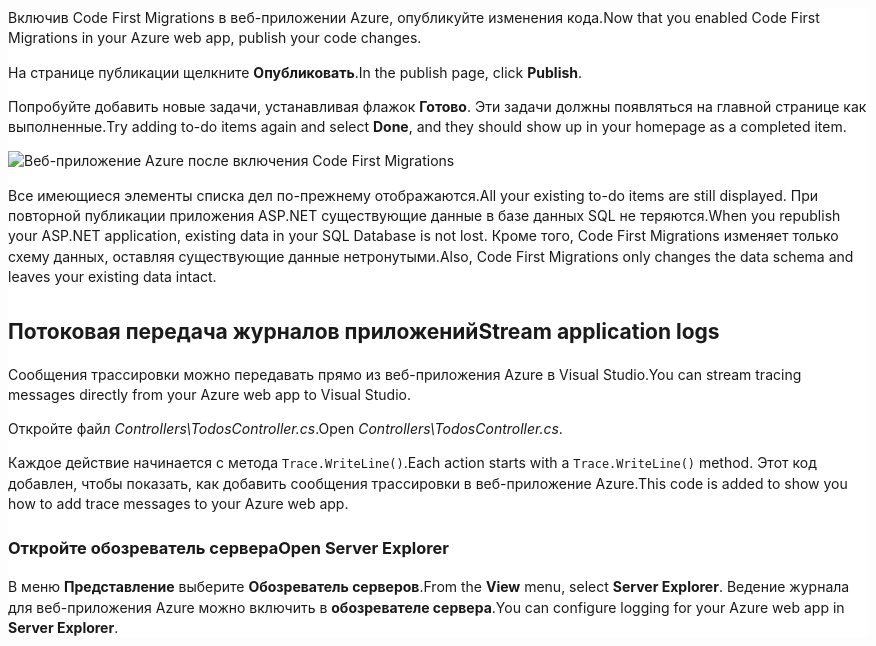 <span data-ttu-id="e25b5-279">Включив Code First Migrations в веб-приложении Azure, опубликуйте изменения кода.</span><span class="sxs-lookup"><span data-stu-id="e25b5-279">Now that you enabled Code First Migrations in your Azure web app, publish your code changes.</span></span>

<span data-ttu-id="e25b5-280">На странице публикации щелкните **Опубликовать**.</span><span class="sxs-lookup"><span data-stu-id="e25b5-280">In the publish page, click **Publish**.</span></span>

<span data-ttu-id="e25b5-281">Попробуйте добавить новые задачи, устанавливая флажок **Готово**. Эти задачи должны появляться на главной странице как выполненные.</span><span class="sxs-lookup"><span data-stu-id="e25b5-281">Try adding to-do items again and select **Done**, and they should show up in your homepage as a completed item.</span></span>

![Веб-приложение Azure после включения Code First Migrations](./media/app-service-web-tutorial-dotnet-sqldatabase/this-one-is-done.png)

<span data-ttu-id="e25b5-283">Все имеющиеся элементы списка дел по-прежнему отображаются.</span><span class="sxs-lookup"><span data-stu-id="e25b5-283">All your existing to-do items are still displayed.</span></span> <span data-ttu-id="e25b5-284">При повторной публикации приложения ASP.NET существующие данные в базе данных SQL не теряются.</span><span class="sxs-lookup"><span data-stu-id="e25b5-284">When you republish your ASP.NET application, existing data in your SQL Database is not lost.</span></span> <span data-ttu-id="e25b5-285">Кроме того, Code First Migrations изменяет только схему данных, оставляя существующие данные нетронутыми.</span><span class="sxs-lookup"><span data-stu-id="e25b5-285">Also, Code First Migrations only changes the data schema and leaves your existing data intact.</span></span>


## <a name="stream-application-logs"></a><span data-ttu-id="e25b5-286">Потоковая передача журналов приложений</span><span class="sxs-lookup"><span data-stu-id="e25b5-286">Stream application logs</span></span>

<span data-ttu-id="e25b5-287">Сообщения трассировки можно передавать прямо из веб-приложения Azure в Visual Studio.</span><span class="sxs-lookup"><span data-stu-id="e25b5-287">You can stream tracing messages directly from your Azure web app to Visual Studio.</span></span>

<span data-ttu-id="e25b5-288">Откройте файл _Controllers\TodosController.cs_.</span><span class="sxs-lookup"><span data-stu-id="e25b5-288">Open _Controllers\TodosController.cs_.</span></span>

<span data-ttu-id="e25b5-289">Каждое действие начинается с метода `Trace.WriteLine()`.</span><span class="sxs-lookup"><span data-stu-id="e25b5-289">Each action starts with a `Trace.WriteLine()` method.</span></span> <span data-ttu-id="e25b5-290">Этот код добавлен, чтобы показать, как добавить сообщения трассировки в веб-приложение Azure.</span><span class="sxs-lookup"><span data-stu-id="e25b5-290">This code is added to show you how to add trace messages to your Azure web app.</span></span>

### <a name="open-server-explorer"></a><span data-ttu-id="e25b5-291">Откройте обозреватель сервера</span><span class="sxs-lookup"><span data-stu-id="e25b5-291">Open Server Explorer</span></span>

<span data-ttu-id="e25b5-292">В меню **Представление** выберите **Обозреватель серверов**.</span><span class="sxs-lookup"><span data-stu-id="e25b5-292">From the **View** menu, select **Server Explorer**.</span></span> <span data-ttu-id="e25b5-293">Ведение журнала для веб-приложения Azure можно включить в **обозревателе сервера**.</span><span class="sxs-lookup"><span data-stu-id="e25b5-293">You can configure logging for your Azure web app in **Server Explorer**.</span></span> 

